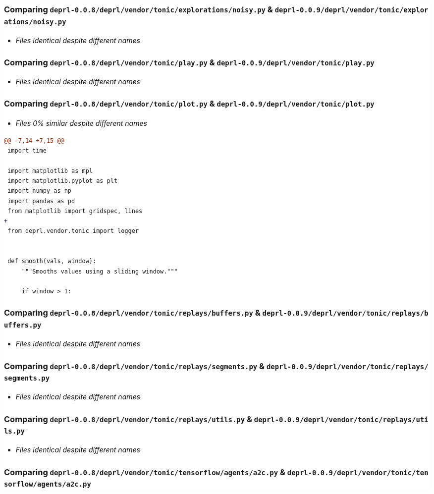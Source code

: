 ### Comparing `deprl-0.0.8/deprl/vendor/tonic/explorations/noisy.py` & `deprl-0.0.9/deprl/vendor/tonic/explorations/noisy.py`

 * *Files identical despite different names*

### Comparing `deprl-0.0.8/deprl/vendor/tonic/play.py` & `deprl-0.0.9/deprl/vendor/tonic/play.py`

 * *Files identical despite different names*

### Comparing `deprl-0.0.8/deprl/vendor/tonic/plot.py` & `deprl-0.0.9/deprl/vendor/tonic/plot.py`

 * *Files 0% similar despite different names*

```diff
@@ -7,14 +7,15 @@
 import time
 
 import matplotlib as mpl
 import matplotlib.pyplot as plt
 import numpy as np
 import pandas as pd
 from matplotlib import gridspec, lines
+
 from deprl.vendor.tonic import logger
 
 
 def smooth(vals, window):
     """Smooths values using a sliding window."""
 
     if window > 1:
```

### Comparing `deprl-0.0.8/deprl/vendor/tonic/replays/buffers.py` & `deprl-0.0.9/deprl/vendor/tonic/replays/buffers.py`

 * *Files identical despite different names*

### Comparing `deprl-0.0.8/deprl/vendor/tonic/replays/segments.py` & `deprl-0.0.9/deprl/vendor/tonic/replays/segments.py`

 * *Files identical despite different names*

### Comparing `deprl-0.0.8/deprl/vendor/tonic/replays/utils.py` & `deprl-0.0.9/deprl/vendor/tonic/replays/utils.py`

 * *Files identical despite different names*

### Comparing `deprl-0.0.8/deprl/vendor/tonic/tensorflow/agents/a2c.py` & `deprl-0.0.9/deprl/vendor/tonic/tensorflow/agents/a2c.py`
